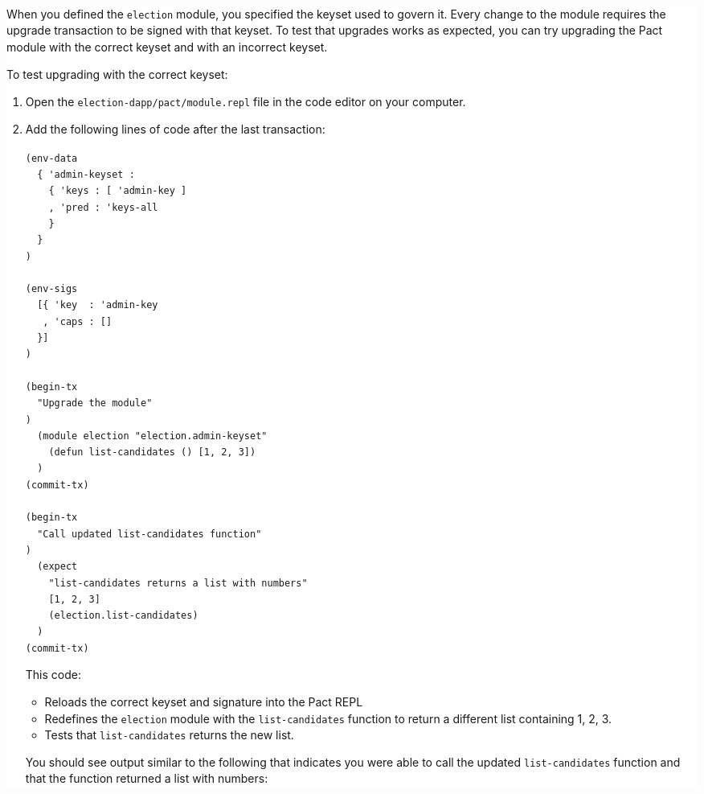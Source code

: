 When you defined the `election` module, you specified the keyset used to govern it. 
Every change to the module requires the upgrade transaction to be signed with that keyset. 
To test that upgrades works as expected, you can try upgrading the Pact module with the correct keyset and with an incorrect keyset.

To test upgrading with the correct keyset:

1. Open the `election-dapp/pact/module.repl` file in the code editor on your computer.

2. Add the following lines of code after the last transaction:
   
   ```pact
   (env-data
     { 'admin-keyset :
       { 'keys : [ 'admin-key ]
       , 'pred : 'keys-all
       }
     }
   )
   
   (env-sigs
     [{ 'key  : 'admin-key
      , 'caps : []
     }]
   )
   
   (begin-tx
     "Upgrade the module"
   )
     (module election "election.admin-keyset"
       (defun list-candidates () [1, 2, 3])
     )
   (commit-tx)
   
   (begin-tx
     "Call updated list-candidates function"
   )
     (expect
       "list-candidates returns a list with numbers"
       [1, 2, 3]
       (election.list-candidates)
     )
   (commit-tx)
   ```
   
   This code:
   
   - Reloads the correct keyset and signature into the Pact REPL
   - Redefines the `election` module with the `list-candidates` function to return a different list containing 1, 2, 3.
   - Tests that `list-candidates` returns the new list.
   
    You should see output similar to the following that indicates you were able to call the updated `list-candidates` function and that the function returned a list with numbers:

